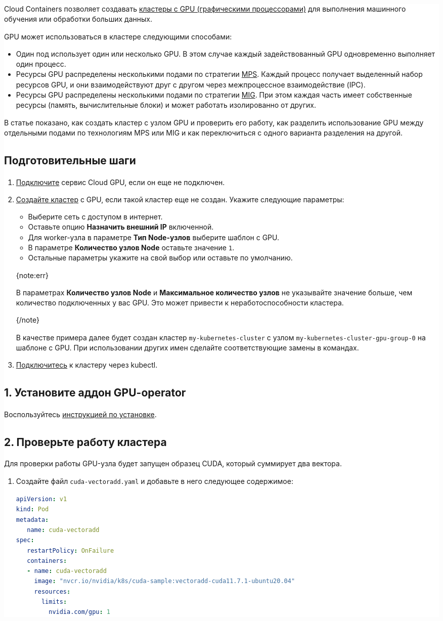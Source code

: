 Cloud Containers позволяет создавать [кластеры с GPU (графическими процессорами)](/ru/kubernetes/k8s/concepts/flavors#gpu) для выполнения машинного обучения или обработки больших данных.

GPU может использоваться в кластере следующими способами:

- Один под использует один или несколько GPU. В этом случае каждый задействованный GPU одновременно выполняет один процесс.
- Ресурсы GPU распределены несколькими подами по стратегии [MPS](/ru/kubernetes/k8s/concepts/flavors#gpu-sharing). Каждый процесс получает выделенный набор ресурсов GPU, и они взаимодействуют друг с другом через межпроцессное взаимодействие (IPC).
- Ресурсы GPU распределены несколькими подами по стратегии [MIG](/ru/kubernetes/k8s/concepts/flavors#gpu-sharing). При этом каждая часть имеет собственные ресурсы (память, вычислительные блоки) и может работать изолированно от других.

В статье показано, как создать кластер с узлом GPU и проверить его работу, как разделить использование GPU между отдельными подами по технологиям MPS или MIG и как переключиться с одного варианта разделения на другой.

## Подготовительные шаги

1. [Подключите](/ru/computing/gpu/connect) сервис Cloud GPU, если он еще не подключен.
1. [Создайте кластер](/ru/kubernetes/k8s/instructions/create-cluster) с GPU, если такой кластер еще не создан. Укажите следующие параметры:

   - Выберите сеть с доступом в интернет.
   - Оставьте опцию **Назначить внешний IP** включенной.
   - Для worker-узла в параметре **Тип Node-узлов** выберите шаблон с GPU.
   - В параметре **Количество узлов Node** оставьте значение `1`.
   - Остальные параметры укажите на свой выбор или оставьте по умолчанию.

   {note:err}

   В параметрах **Количество узлов Node** и **Максимальное количество узлов** не указывайте значение больше, чем количество подключенных у вас GPU. Это может привести к неработоспособности кластера.

   {/note}

   В качестве примера далее будет создан кластер `my-kubernetes-cluster` с узлом `my-kubernetes-cluster-gpu-group-0` на шаблоне с GPU. При использовании других имен сделайте соответствующие замены в командах.

1. [Подключитесь](/ru/kubernetes/k8s/connect/kubectl) к кластеру через kubectl.

## 1. Установите аддон GPU-operator

Воспользуйтесь [инструкцией по установке](/ru/kubernetes/k8s/instructions/addons/advanced-installation/install-advanced-gpu-operator).

## 2. Проверьте работу кластера 

Для проверки работы GPU-узла будет запущен образец CUDA, который суммирует два вектора.

1. Создайте файл `cuda-vectoradd.yaml` и добавьте в него следующее содержимое:

   ```yaml
   apiVersion: v1
   kind: Pod
   metadata:
      name: cuda-vectoradd
   spec:
      restartPolicy: OnFailure
      containers:
      - name: cuda-vectoradd
        image: "nvcr.io/nvidia/k8s/cuda-sample:vectoradd-cuda11.7.1-ubuntu20.04"
        resources:
          limits:
            nvidia.com/gpu: 1
   ```